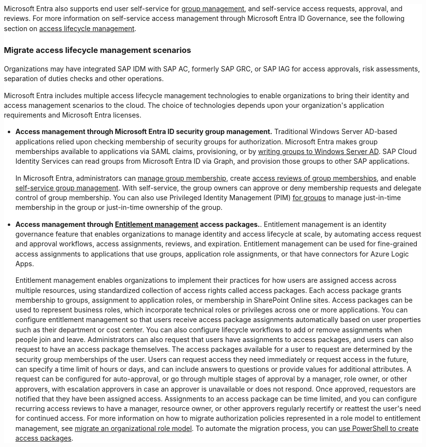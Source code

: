 Microsoft Entra also supports end user self-service for [group management](~/identity/users/groups-self-service-management.md), and self-service access requests, approval, and reviews. For more information on self-service access management through Microsoft Entra ID Governance, see the following section on [access lifecycle management](#migrate-access-lifecycle-management-scenarios).

### Migrate access lifecycle management scenarios

Organizations may have integrated SAP IDM with SAP AC, formerly SAP GRC, or SAP IAG for access approvals, risk assessments, separation of duties checks and other operations.

Microsoft Entra includes multiple access lifecycle management technologies to enable organizations to bring their identity and access management scenarios to the cloud. The choice of technologies depends upon your organization's application requirements and Microsoft Entra licenses.

* **Access management through Microsoft Entra ID security group management.** Traditional Windows Server AD-based applications relied upon checking membership of security groups for authorization. Microsoft Entra makes group memberships available to applications via SAML claims, provisioning, or by [writing groups to Windows Server AD](~/identity/users/groups-write-back-portal.md). SAP Cloud Identity Services can read groups from Microsoft Entra ID via Graph, and provision those groups to other SAP applications.

  In Microsoft Entra, administrators can [manage group membership](~//identity/users/groups-bulk-import-members.md), create [access reviews of group memberships](~/id-governance/create-access-review.md), and enable [self-service group management](~/identity/users/groups-self-service-management.md). With self-service, the group owners can approve or deny membership requests and delegate control of group membership. You can also use Privileged Identity Management (PIM) [for groups](~/id-governance/privileged-identity-management/groups-discover-groups.md) to manage just-in-time membership in the group or just-in-time ownership of the group.

* **Access management through [Entitlement management](~/id-governance/entitlement-management-overview.md) access packages.**. Entitlement management is an identity governance feature that enables organizations to manage identity and access lifecycle at scale, by automating access request and approval workflows, access assignments, reviews, and expiration. Entitlement management can be used for fine-grained access assignments to applications that use groups, application role assignments, or that have connectors for Azure Logic Apps.

  Entitlement management enables organizations to implement their practices for how users are assigned access across multiple resources, using standardized collection of access rights called access packages. Each access package grants membership to groups, assignment to application roles, or membership in SharePoint Online sites. Access packages can be used to represent business roles, which incorporate technical roles or privileges across one or more applications. You can configure entitlement management so that users receive access package assignments automatically based on user properties such as their department or cost center. You can also configure lifecycle workflows to add or remove assignments when people join and leave. Administrators can also request that users have assignments to access packages, and users can also request to have an access package themselves. The access packages available for a user to request are determined by the security group memberships of the user. Users can request access they need immediately or request access in the future, can specify a time limit of hours or days, and can include answers to questions or provide values for additional attributes. A request can be configured for auto-approval, or go through multiple stages of approval by a manager, role owner, or other approvers, with escalation approvers in case an approver is unavailable or does not respond. Once approved, requestors are notified that they have been assigned access. Assignments to an access package can be time limited, and you can configure recurring access reviews to have a manager, resource owner, or other approvers regularly recertify or reattest the user's need for continued access. For more information on how to migrate authorization policies represented in a role model to entitlement management, see [migrate an organizational role model](~/id-governance/identity-governance-organizational-roles.md). To automate the migration process, you can [use PowerShell to create access packages](~/id-governance/entitlement-management-access-package-create-app.md).
